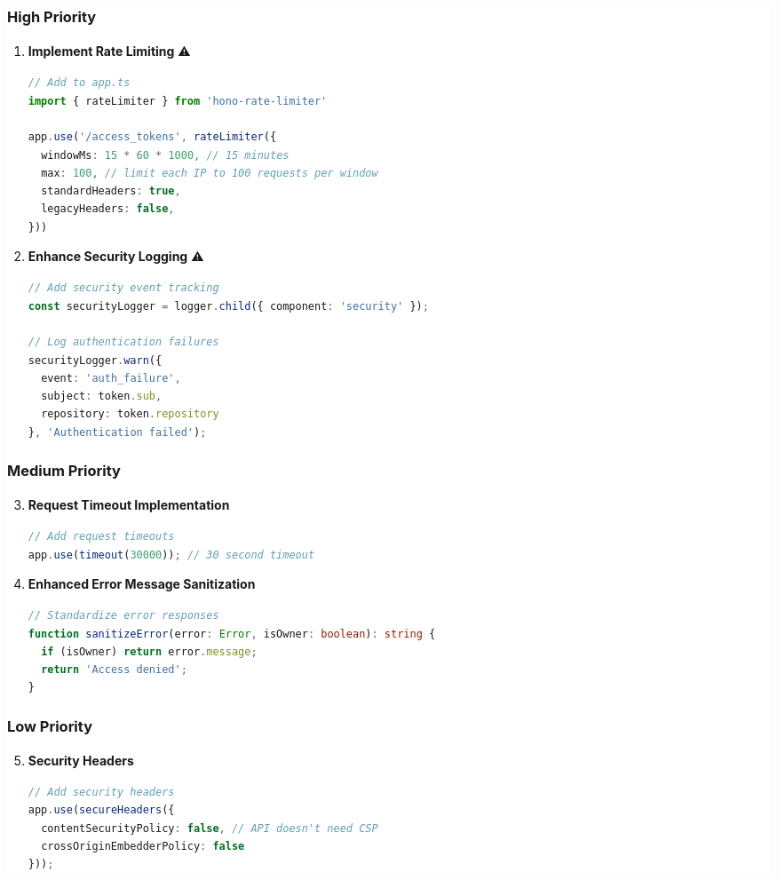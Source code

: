 ### High Priority

1. **Implement Rate Limiting** ⚠️
   ```typescript
   // Add to app.ts
   import { rateLimiter } from 'hono-rate-limiter'
   
   app.use('/access_tokens', rateLimiter({
     windowMs: 15 * 60 * 1000, // 15 minutes
     max: 100, // limit each IP to 100 requests per window
     standardHeaders: true,
     legacyHeaders: false,
   }))
   ```

2. **Enhance Security Logging** ⚠️
   ```typescript
   // Add security event tracking
   const securityLogger = logger.child({ component: 'security' });
   
   // Log authentication failures
   securityLogger.warn({
     event: 'auth_failure',
     subject: token.sub,
     repository: token.repository
   }, 'Authentication failed');
   ```

### Medium Priority

3. **Request Timeout Implementation**
   ```typescript
   // Add request timeouts
   app.use(timeout(30000)); // 30 second timeout
   ```

4. **Enhanced Error Message Sanitization**
   ```typescript
   // Standardize error responses
   function sanitizeError(error: Error, isOwner: boolean): string {
     if (isOwner) return error.message;
     return 'Access denied';
   }
   ```

### Low Priority

5. **Security Headers**
   ```typescript
   // Add security headers
   app.use(secureHeaders({
     contentSecurityPolicy: false, // API doesn't need CSP
     crossOriginEmbedderPolicy: false
   }));
   ```
